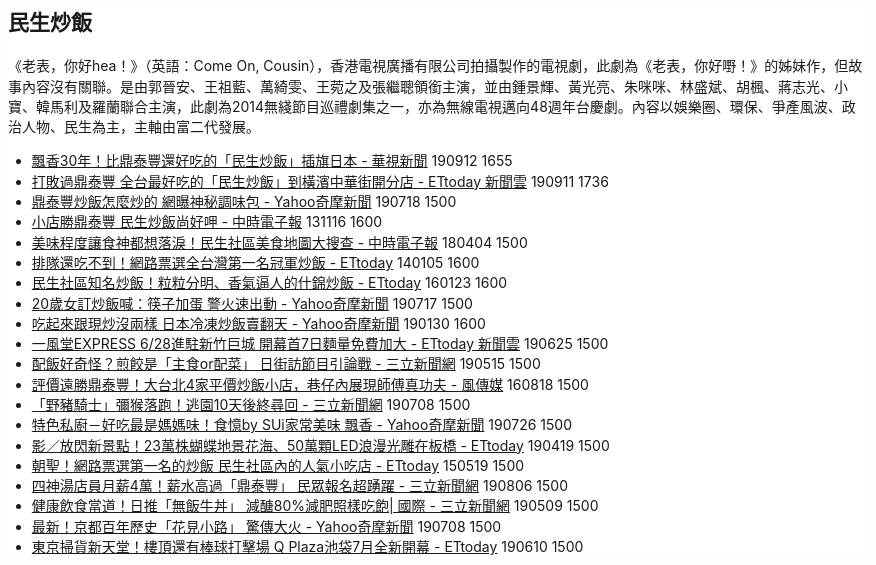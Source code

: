 ## 民生炒飯

《老表，你好hea！》（英語：Come On, Cousin），香港電視廣播有限公司拍攝製作的電視劇，此劇為《老表，你好嘢！》的姊妹作，但故事內容沒有關聯。是由郭晉安、王祖藍、萬綺雯、王菀之及張繼聰領銜主演，並由鍾景輝、黃光亮、朱咪咪、林盛斌、胡楓、蔣志光、小寶、韓馬利及羅蘭聯合主演，此劇為2014無綫節目巡禮劇集之一，亦為無線電視邁向48週年台慶劇。內容以娛樂圈、環保、爭產風波、政治人物、民生為主，主軸由富二代發展。
- [飄香30年！比鼎泰豐還好吃的「民生炒飯」插旗日本 - 華視新聞](https://news.cts.com.tw/cts/life/201909/201909121974531.html "飄香30年！比鼎泰豐還好吃的「民生炒飯」插旗日本 - 華視新聞") 190912 1655
- [打敗過鼎泰豐 全台最好吃的「民生炒飯」到橫濱中華街開分店 - ETtoday 新聞雲](https://www.ettoday.net/news/20190911/1533603.htm "打敗過鼎泰豐 全台最好吃的「民生炒飯」到橫濱中華街開分店 - ETtoday 新聞雲") 190911 1736
- [鼎泰豐炒飯怎麼炒的 網曝神秘調味包 - Yahoo奇摩新聞](https://tw.news.yahoo.com/%E9%BC%8E%E6%B3%B0%E8%B1%90%E7%82%92%E9%A3%AF%E6%80%8E%E9%BA%BC%E7%82%92%E7%9A%84-%E7%B6%B2%E6%9B%9D%E7%A5%9E%E7%A7%98%E8%AA%BF%E5%91%B3%E5%8C%85-144026259.html "鼎泰豐炒飯怎麼炒的 網曝神秘調味包 - Yahoo奇摩新聞") 190718 1500
- [小店勝鼎泰豐 民生炒飯尚好呷 - 中時電子報](https://www.chinatimes.com/newspapers/20131116000316-260114 "小店勝鼎泰豐 民生炒飯尚好呷 - 中時電子報") 131116 1600
- [美味程度讓食神都想落淚！民生社區美食地圖大搜查 - 中時電子報](https://www.chinatimes.com/realtimenews/20180404001833-260415 "美味程度讓食神都想落淚！民生社區美食地圖大搜查 - 中時電子報") 180404 1500
- [排隊還吃不到！網路票選全台灣第一名冠軍炒飯 - ETtoday](https://travel.ettoday.net/article/311738.htm "排隊還吃不到！網路票選全台灣第一名冠軍炒飯 - ETtoday") 140105 1600
- [民生社區知名炒飯！粒粒分明、香氣逼人的什錦炒飯 - ETtoday](https://travel.ettoday.net/article/633768.htm "民生社區知名炒飯！粒粒分明、香氣逼人的什錦炒飯 - ETtoday") 160123 1600
- [20歲女訂炒飯喊：筷子加蛋 警火速出動 - Yahoo奇摩新聞](https://tw.news.yahoo.com/20%E6%AD%B2%E5%A5%B3%E8%A8%82%E7%82%92%E9%A3%AF%E5%96%8A-%E7%AD%B7%E5%AD%90%E5%8A%A0%E8%9B%8B-%E8%AD%A6%E7%81%AB%E9%80%9F%E5%87%BA%E5%8B%95-081100791.html "20歲女訂炒飯喊：筷子加蛋 警火速出動 - Yahoo奇摩新聞") 190717 1500
- [吃起來跟現炒沒兩樣 日本冷凍炒飯賣翻天 - Yahoo奇摩新聞](https://tw.news.yahoo.com/%E5%90%83%E8%B5%B7%E4%BE%86%E8%B7%9F%E7%8F%BE%E7%82%92%E6%B2%92%E5%85%A9%E6%A8%A3-%E6%97%A5%E6%9C%AC%E5%86%B7%E5%87%8D%E7%82%92%E9%A3%AF%E8%B3%A3%E7%BF%BB%E5%A4%A9-040223614.html "吃起來跟現炒沒兩樣 日本冷凍炒飯賣翻天 - Yahoo奇摩新聞") 190130 1600
- [一風堂EXPRESS 6/28進駐新竹巨城 開幕首7日麵量免費加大 - ETtoday 新聞雲](https://travel.ettoday.net/article/1474917.htm "一風堂EXPRESS 6/28進駐新竹巨城 開幕首7日麵量免費加大 - ETtoday 新聞雲") 190625 1500
- [配飯好奇怪？煎餃是「主食or配菜」 日街訪節目引論戰 - 三立新聞網](https://www.setn.com/News.aspx?NewsID=541539 "配飯好奇怪？煎餃是「主食or配菜」 日街訪節目引論戰 - 三立新聞網") 190515 1500
- [評價遠勝鼎泰豐！大台北4家平價炒飯小店，巷仔內展現師傅真功夫 - 風傳媒](https://www.storm.mg/lifestyle/155821 "評價遠勝鼎泰豐！大台北4家平價炒飯小店，巷仔內展現師傅真功夫 - 風傳媒") 160818 1500
- [「野豬騎士」彌猴落跑！逃園10天後終尋回 - 三立新聞網](https://www.setn.com/News.aspx?NewsID=566789 "「野豬騎士」彌猴落跑！逃園10天後終尋回 - 三立新聞網") 190708 1500
- [特色私廚－好吃最是媽媽味！食憶by SUi家常美味 飄香 - Yahoo奇摩新聞](https://tw.news.yahoo.com/%E7%89%B9%E8%89%B2%E7%A7%81%E5%BB%9A-%E5%A5%BD%E5%90%83%E6%9C%80%E6%98%AF%E5%AA%BD%E5%AA%BD%E5%91%B3-%E9%A3%9F%E6%86%B6by-sui%E5%AE%B6%E5%B8%B8%E7%BE%8E%E5%91%B3-%E9%A3%84%E9%A6%99-215010894--finance.html "特色私廚－好吃最是媽媽味！食憶by SUi家常美味 飄香 - Yahoo奇摩新聞") 190726 1500
- [影／放閃新景點！23萬株蝴蝶地景花海、50萬顆LED浪漫光雕在板橋 - ETtoday](https://travel.ettoday.net/article/1425551.htm "影／放閃新景點！23萬株蝴蝶地景花海、50萬顆LED浪漫光雕在板橋 - ETtoday") 190419 1500
- [朝聖！網路票選第一名的炒飯 民生社區內的人氣小吃店 - ETtoday](https://travel.ettoday.net/article/507007.htm "朝聖！網路票選第一名的炒飯 民生社區內的人氣小吃店 - ETtoday") 150519 1500
- [四神湯店員月薪4萬！薪水高過「鼎泰豐」 民眾報名超踴躍 - 三立新聞網](https://www.setn.com/News.aspx?NewsID=581691 "四神湯店員月薪4萬！薪水高過「鼎泰豐」 民眾報名超踴躍 - 三立新聞網") 190806 1500
- [健康飲食當道！日推「無飯牛丼」 減醣80%減肥照樣吃飽| 國際 - 三立新聞網](https://www.setn.com/News.aspx?NewsID=538892 "健康飲食當道！日推「無飯牛丼」 減醣80%減肥照樣吃飽| 國際 - 三立新聞網") 190509 1500
- [最新！京都百年歷史「花見小路」 驚傳大火 - Yahoo奇摩新聞](https://tw.news.yahoo.com/%E6%9C%80%E6%96%B0-%E4%BA%AC%E9%83%BD%E7%99%BE%E5%B9%B4%E6%AD%B7%E5%8F%B2-%E8%8A%B1%E8%A6%8B%E5%B0%8F%E8%B7%AF-%E9%A9%9A%E5%82%B3%E5%A4%A7%E7%81%AB-160853715.html "最新！京都百年歷史「花見小路」 驚傳大火 - Yahoo奇摩新聞") 190708 1500
- [東京掃貨新天堂！樓頂還有棒球打擊場 Q Plaza池袋7月全新開幕 - ETtoday](https://travel.ettoday.net/article/1464386.htm "東京掃貨新天堂！樓頂還有棒球打擊場 Q Plaza池袋7月全新開幕 - ETtoday") 190610 1500
